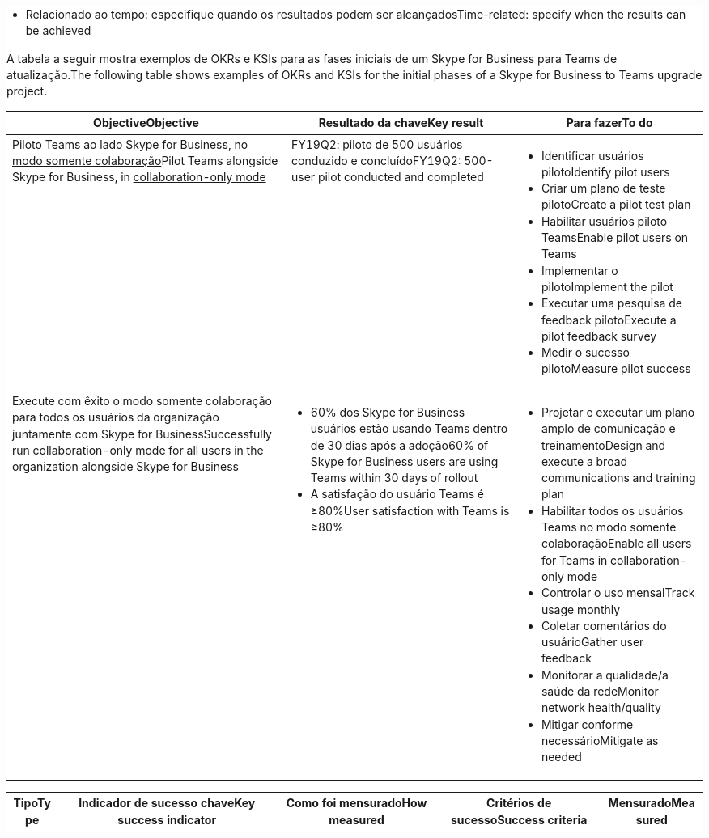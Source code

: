   - <span data-ttu-id="dcf00-154">Relacionado ao tempo: especifique quando os resultados podem ser alcançados</span><span class="sxs-lookup"><span data-stu-id="dcf00-154">Time-related: specify when the results can be achieved</span></span>

<span data-ttu-id="dcf00-155">A tabela a seguir mostra exemplos de OKRs e KSIs para as fases iniciais de um Skype for Business para Teams de atualização.</span><span class="sxs-lookup"><span data-stu-id="dcf00-155">The following table shows examples of OKRs and KSIs for the initial phases of a Skype for Business to Teams upgrade project.</span></span>

| <span data-ttu-id="dcf00-156">Objective</span><span class="sxs-lookup"><span data-stu-id="dcf00-156">Objective</span></span> | <span data-ttu-id="dcf00-157">Resultado da chave</span><span class="sxs-lookup"><span data-stu-id="dcf00-157">Key result</span></span> | <span data-ttu-id="dcf00-158">Para fazer</span><span class="sxs-lookup"><span data-stu-id="dcf00-158">To do</span></span> |
|---|---|---|
| <span data-ttu-id="dcf00-159">Piloto Teams ao lado Skype for Business, no [modo somente colaboração](upgrade-and-coexistence-of-skypeforbusiness-and-teams.md)</span><span class="sxs-lookup"><span data-stu-id="dcf00-159">Pilot Teams alongside Skype for Business, in [collaboration-only mode](upgrade-and-coexistence-of-skypeforbusiness-and-teams.md)</span></span> | <span data-ttu-id="dcf00-160">FY19Q2: piloto de 500 usuários conduzido e concluído</span><span class="sxs-lookup"><span data-stu-id="dcf00-160">FY19Q2: 500-user pilot conducted and completed</span></span> | <ul><li><span data-ttu-id="dcf00-161">Identificar usuários piloto</span><span class="sxs-lookup"><span data-stu-id="dcf00-161">Identify pilot users</span></span></li><li><span data-ttu-id="dcf00-162">Criar um plano de teste piloto</span><span class="sxs-lookup"><span data-stu-id="dcf00-162">Create a pilot test plan</span></span></li><li><span data-ttu-id="dcf00-163">Habilitar usuários piloto Teams</span><span class="sxs-lookup"><span data-stu-id="dcf00-163">Enable pilot users on Teams</span></span></li><li><span data-ttu-id="dcf00-164">Implementar o piloto</span><span class="sxs-lookup"><span data-stu-id="dcf00-164">Implement the pilot</span></span></li><li><span data-ttu-id="dcf00-165">Executar uma pesquisa de feedback piloto</span><span class="sxs-lookup"><span data-stu-id="dcf00-165">Execute a pilot feedback survey</span></span></li><li><span data-ttu-id="dcf00-166">Medir o sucesso piloto</span><span class="sxs-lookup"><span data-stu-id="dcf00-166">Measure pilot success</span></span></li></ul> |
| <span data-ttu-id="dcf00-167">Execute com êxito o modo somente colaboração para todos os usuários da organização juntamente com Skype for Business</span><span class="sxs-lookup"><span data-stu-id="dcf00-167">Successfully run collaboration-only mode for all users in the organization alongside Skype for Business</span></span> | <ul><li><span data-ttu-id="dcf00-168">60% dos Skype for Business usuários estão usando Teams dentro de 30 dias após a adoção</span><span class="sxs-lookup"><span data-stu-id="dcf00-168">60% of Skype for Business users are using Teams within 30 days of rollout</span></span></li><li><span data-ttu-id="dcf00-169">A satisfação do usuário Teams é &#8805;80%</span><span class="sxs-lookup"><span data-stu-id="dcf00-169">User satisfaction with Teams is &#8805;80%</span></span></li></ul> | <ul><li><span data-ttu-id="dcf00-170">Projetar e executar um plano amplo de comunicação e treinamento</span><span class="sxs-lookup"><span data-stu-id="dcf00-170">Design and execute a broad communications and training plan</span></span></li><li><span data-ttu-id="dcf00-171">Habilitar todos os usuários Teams no modo somente colaboração</span><span class="sxs-lookup"><span data-stu-id="dcf00-171">Enable all users for Teams in collaboration-only mode</span></span></li><li><span data-ttu-id="dcf00-172">Controlar o uso mensal</span><span class="sxs-lookup"><span data-stu-id="dcf00-172">Track usage monthly</span></span></li><li><span data-ttu-id="dcf00-173">Coletar comentários do usuário</span><span class="sxs-lookup"><span data-stu-id="dcf00-173">Gather user feedback</span></span></li><li><span data-ttu-id="dcf00-174">Monitorar a qualidade/a saúde da rede</span><span class="sxs-lookup"><span data-stu-id="dcf00-174">Monitor network health/quality</span></span></li><li><span data-ttu-id="dcf00-175">Mitigar conforme necessário</span><span class="sxs-lookup"><span data-stu-id="dcf00-175">Mitigate as needed</span></span></li></ul> |

| <span data-ttu-id="dcf00-176">Tipo</span><span class="sxs-lookup"><span data-stu-id="dcf00-176">Type</span></span> | <span data-ttu-id="dcf00-177">Indicador de sucesso chave</span><span class="sxs-lookup"><span data-stu-id="dcf00-177">Key success indicator</span></span> | <span data-ttu-id="dcf00-178">Como foi mensurado</span><span class="sxs-lookup"><span data-stu-id="dcf00-178">How measured</span></span> | <span data-ttu-id="dcf00-179">Critérios de sucesso</span><span class="sxs-lookup"><span data-stu-id="dcf00-179">Success criteria</span></span> | <span data-ttu-id="dcf00-180">Mensurado</span><span class="sxs-lookup"><span data-stu-id="dcf00-180">Measured</span></span> |
|---|---|---|---|---|